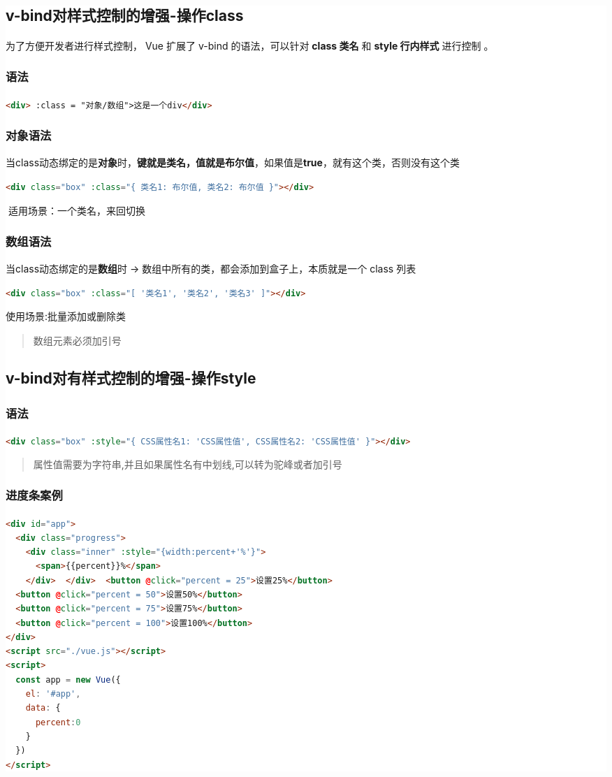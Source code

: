 ## v-bind对样式控制的增强-操作class

为了方便开发者进行样式控制， Vue 扩展了 v-bind 的语法，可以针对 **class 类名** 和 **style 行内样式** 进行控制 。
### 语法

```html
<div> :class = "对象/数组">这是一个div</div>
```
### 对象语法

当class动态绑定的是**对象**时，**键就是类名，值就是布尔值**，如果值是**true**，就有这个类，否则没有这个类

```html
<div class="box" :class="{ 类名1: 布尔值, 类名2: 布尔值 }"></div>
```

​    适用场景：一个类名，来回切换
### 数组语法

当class动态绑定的是**数组**时 → 数组中所有的类，都会添加到盒子上，本质就是一个 class 列表

```html
<div class="box" :class="[ '类名1', '类名2', '类名3' ]"></div>
```

   使用场景:批量添加或删除类
>数组元素必须加引号
## v-bind对有样式控制的增强-操作style

### 语法

```html
<div class="box" :style="{ CSS属性名1: 'CSS属性值', CSS属性名2: 'CSS属性值' }"></div>
```
>属性值需要为字符串,并且如果属性名有中划线,可以转为驼峰或者加引号
### 进度条案例

```html
<div id="app">  
  <div class="progress">  
    <div class="inner" :style="{width:percent+'%'}">  
      <span>{{percent}}%</span>  
    </div>  </div>  <button @click="percent = 25">设置25%</button>  
  <button @click="percent = 50">设置50%</button>  
  <button @click="percent = 75">设置75%</button>  
  <button @click="percent = 100">设置100%</button>  
</div>  
<script src="./vue.js"></script>  
<script>  
  const app = new Vue({  
    el: '#app',  
    data: {  
      percent:0  
    }  
  })  
</script>
```
